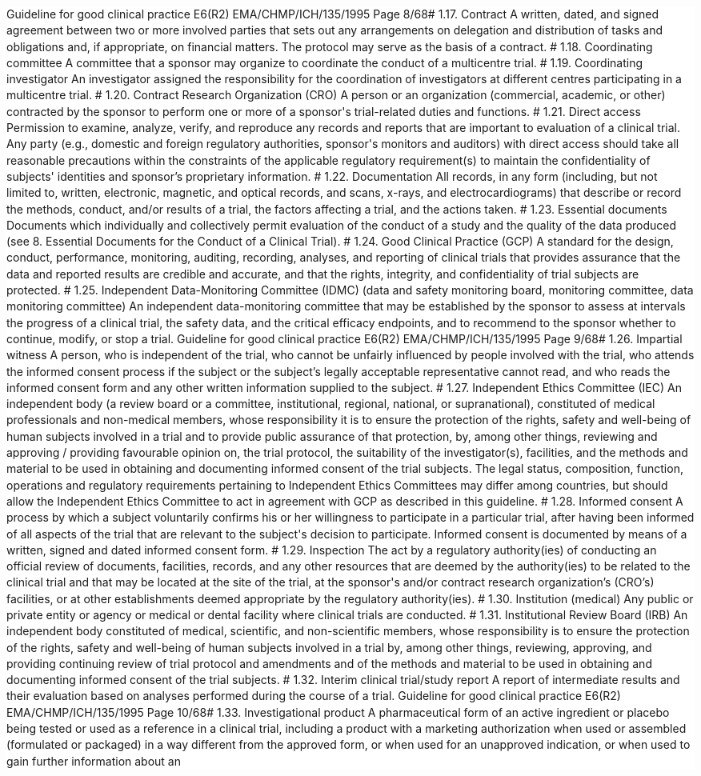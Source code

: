 Guideline for good clinical practice E6(R2) EMA/CHMP/ICH/135/1995 Page 8/68\# 1.17. Contract A written, dated, and signed agreement between two or more involved parties that sets out any arrangements on delegation and distribution of tasks and obligations and, if appropriate, on financial matters. The protocol may serve as the basis of a contract. # 1.18. Coordinating committee A committee that a sponsor may organize to coordinate the conduct of a multicentre trial. # 1.19. Coordinating investigator An investigator assigned the responsibility for the coordination of investigators at different centres participating in a multicentre trial. # 1.20. Contract Research Organization (CRO) A person or an organization (commercial, academic, or other) contracted by the sponsor to perform one or more of a sponsor's trial-related duties and functions. # 1.21. Direct access Permission to examine, analyze, verify, and reproduce any records and reports that are important to evaluation of a clinical trial. Any party (e.g., domestic and foreign regulatory authorities, sponsor's monitors and auditors) with direct access should take all reasonable precautions within the constraints of the applicable regulatory requirement(s) to maintain the confidentiality of subjects' identities and sponsor’s proprietary information. # 1.22. Documentation All records, in any form (including, but not limited to, written, electronic, magnetic, and optical records, and scans, x-rays, and electrocardiograms) that describe or record the methods, conduct, and/or results of a trial, the factors affecting a trial, and the actions taken. # 1.23. Essential documents Documents which individually and collectively permit evaluation of the conduct of a study and the quality of the data produced (see 8. Essential Documents for the Conduct of a Clinical Trial). # 1.24. Good Clinical Practice (GCP) A standard for the design, conduct, performance, monitoring, auditing, recording, analyses, and reporting of clinical trials that provides assurance that the data and reported results are credible and accurate, and that the rights, integrity, and confidentiality of trial subjects are protected. # 1.25. Independent Data-Monitoring Committee (IDMC) (data and safety monitoring board, monitoring committee, data monitoring committee) An independent data-monitoring committee that may be established by the sponsor to assess at intervals the progress of a clinical trial, the safety data, and the critical efficacy endpoints, and to recommend to the sponsor whether to continue, modify, or stop a trial. Guideline for good clinical practice E6(R2) EMA/CHMP/ICH/135/1995 Page 9/68\# 1.26. Impartial witness A person, who is independent of the trial, who cannot be unfairly influenced by people involved with the trial, who attends the informed consent process if the subject or the subject’s legally acceptable representative cannot read, and who reads the informed consent form and any other written information supplied to the subject. # 1.27. Independent Ethics Committee (IEC) An independent body (a review board or a committee, institutional, regional, national, or supranational), constituted of medical professionals and non-medical members, whose responsibility it is to ensure the protection of the rights, safety and well-being of human subjects involved in a trial and to provide public assurance of that protection, by, among other things, reviewing and approving / providing favourable opinion on, the trial protocol, the suitability of the investigator(s), facilities, and the methods and material to be used in obtaining and documenting informed consent of the trial subjects. The legal status, composition, function, operations and regulatory requirements pertaining to Independent Ethics Committees may differ among countries, but should allow the Independent Ethics Committee to act in agreement with GCP as described in this guideline. # 1.28. Informed consent A process by which a subject voluntarily confirms his or her willingness to participate in a particular trial, after having been informed of all aspects of the trial that are relevant to the subject's decision to participate. Informed consent is documented by means of a written, signed and dated informed consent form. # 1.29. Inspection The act by a regulatory authority(ies) of conducting an official review of documents, facilities, records, and any other resources that are deemed by the authority(ies) to be related to the clinical trial and that may be located at the site of the trial, at the sponsor's and/or contract research organization’s (CRO’s) facilities, or at other establishments deemed appropriate by the regulatory authority(ies). # 1.30. Institution (medical) Any public or private entity or agency or medical or dental facility where clinical trials are conducted. # 1.31. Institutional Review Board (IRB) An independent body constituted of medical, scientific, and non-scientific members, whose responsibility is to ensure the protection of the rights, safety and well-being of human subjects involved in a trial by, among other things, reviewing, approving, and providing continuing review of trial protocol and amendments and of the methods and material to be used in obtaining and documenting informed consent of the trial subjects. # 1.32. Interim clinical trial/study report A report of intermediate results and their evaluation based on analyses performed during the course of a trial. Guideline for good clinical practice E6(R2) EMA/CHMP/ICH/135/1995 Page 10/68\# 1.33. Investigational product A pharmaceutical form of an active ingredient or placebo being tested or used as a reference in a clinical trial, including a product with a marketing authorization when used or assembled (formulated or packaged) in a way different from the approved form, or when used for an unapproved indication, or when used to gain further information about an